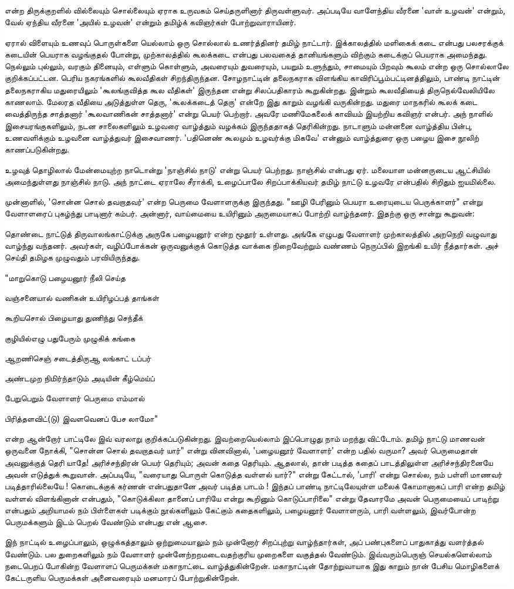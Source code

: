 என்ற திருக்குறளில் வில்லையும் சொல்லையும் ஏராக உருவகம் செய்தருளினார் திருவள்ளுவர். அப்படியே வாளேந்திய வீரனை 'வாள் உழவன்' என்றும், வேல் ஏந்திய வீரனை 'அயில் உழவன்' என்றும் தமிழ்க் கவிஞர்கள் போற்றுவாராயினர்.  

ஏரால் விளையும் உணவுப் பொருள்களை யெல்லாம் ஒரு சொல்லால் உணர்த்தினர் தமிழ் நாட்டார். இக்காலத்தில் மளிகைக் கடை என்பது பலசரக்குக் கடையின் பெயராக வழங்குதல் போன்று, முற்காலத்தில் கூலக்கடை என்பது பலவகைத் தானியங்களும் விற்கும் கடைக்குப் பெயராக அமைந்தது. நெல்லும் புல்லும், வரகும் தினையும், எள்ளும் கொள்ளும், அவரையும் துவரையும், பயறும் உளுந்தும், சாமையும் பிறவும் கூலம் என்ற ஒரு சொல்லாலே குறிக்கப்பட்டன. பெரிய நகரங்களில் கூலவீதிகள் சிறந்திருந்தன. சோழநாட்டின் தலைநகராக விளங்கிய காவிரிப்பூம்பட்டினத்திலும், பாண்டி நாட்டின் தலைநகராகிய மதுரையிலும் 'கூலங்குவித்த கூல வீதிகள்' இருந்தன என்று சிலப்பதிகாரம் கூறுகின்றது. இன்றும் கூலவீதியைத் திருநெல்வேலியிலே காணலாம். மேலரத வீதியை அடுத்துள்ள தெரு, 'கூலக்கடைத் தெரு' என்றே இது காறும் வழங்கி வருகின்றது. மதுரை மாநகரில் கூலக் கடை வைத்திருந்த சாத்தனார் 'கூலவாணிகன் சாத்தனார்' என்று பெயர் பெற்றார். அவரே மணிமேகலைக் காவியம் இயற்றிய கவிஞர் என்பர். அந் நாளில் இசையரங்குகளிலும், நடன சாலைகளிலும் உழவரை வாழ்த்தும் வழக்கம் இருந்ததாகத் தெரிகின்றது. நாடாளும் மன்னனை வாழ்த்திய பின்பு, உணவளிக்கும் உழவனை வாழ்த்துவர் இசைவாணர். 'பதினெண் கூலமும் உழவர்க்கு மிகவே' என்னும் வாழ்த்துரை ஒரு பழைய இசை நூலிற் காணப்படுகின்றது.  

உழவுத் தொழிலால் மேன்மையுற்ற நாடொன்று 'நாஞ்சில் நாடு' என்று பெயர் பெற்றது. நாஞ்சில் என்பது ஏர். மலையாள மன்னருடைய ஆட்சியில் அமைந்துள்ளது நாஞ்சில் நாடு. அந் நாட்டை ஏராலே சீராக்கி, உழைப்பாலே சிறப்பாக்கியவர் தமிழ் நாட்டு உழவரே என்பதில் சிறிதும் ஐயமில்லை.  

முன்னாளில், 'சொன்ன சொல் தவறாதவர்' என்ற பெருமை வேளாளருக்கு இருந்தது. "ஊழி பேரினும் பெயரா உரையுடைய பெருக்காளர்" என்று வேளாளரைப் புகழ்ந்து பாடினார் கம்பர். அன்னார், வாய்மையை உயிரினும் அருமையாகப் போற்றி வாழ்ந்தனர். இதற்கு ஒரு சான்று கூறுவன்:  

தொண்டை நாட்டுத் திருவாலங்காட்டுக்கு அருகே பழையனூர் என்ற மூதூர் உள்ளது. அங்கே எழுபது வேளாளர் முற்காலத்தில் அறநெறி வழுவாது வாழ்ந்து வந்தனர். அவர்கள், வழிப்போக்கன் ஒருவனுக்குக் கொடுத்த வாக்கை நிறைவேற்றும் வண்ணம் நெருப்பில் இறங்கி உயிர் நீத்தார்கள். அச் செய்தி தமிழக முழுவதும் பரவியிருந்தது.  

"மாறுகொடு பழையனூர் நீலி செய்த  

வஞ்சனையால் வணிகன் உயிரிழப்பத் தாங்கள்  

கூறியசொல் பிழையாது துணிந்து செந்தீக்  

குழியில்எழு பதுபேரும் முழுகிக் கங்கை  

ஆறணிசெஞ் சடைத்திருஆ லங்காட் டப்பர்  

அண்டமுற நிமிர்ந்தாடும் அடியின் கீழ்மெய்ப்  

பேறுபெறும் வேளாளர் பெருமை எம்மால்  

பிரித்தளவிட்(டு) இவளவெனப் பேச லாமோ"  

என்ற ஆன்றோர் பாட்டிலே இவ் வரலாறு குறிக்கப்படுகின்றது. இவற்றையெல்லாம் இப்பொழுது நாம் மறந்து விட்டோம். தமிழ் நாட்டு மாணவன் ஒருவனை நோக்கி, "சொன்ன சொல் தவறாதவர் யார்" என்று வினவினால், 'பழையனூர் வேளாளர்' என்ற பதில் வருமா? அவர் பெருமைதான் அவனுக்குத் தெரி யாதே! அரிச்சந்திரன் பெயர் தெரியும்; அவன் கதை தெரியும். ஆதலால், தான் படித்த கதைப் பாடத்திலுள்ள அரிச்சந்திரனையே அவன் எடுத்துக் கூறுவான். அப்படியே, "வரையாது பொருள் கொடுத்த வள்ளல் யார்?" என்று கேட்டால், 'பாரி' என்று சொல்ல, நம் பள்ளி மாணவர் படித்தாரில்லையே ! கொடைக்குக் கர்ணன் என்பதுதானே அவர் படித்த பாடம் ! இந்தப் பாண்டி நாட்டிலேயுள்ள மலைக் கோமானாகப் பாரி என்ற தமிழ் வள்ளல் விளங்கினான் என்பதும், "கொடுக்கிலா தானைப் பாரியே என்று கூறினும் கொடுப்பாரிலை" என்று தேவாரமே அவன் பெருமையைப் பாடிற்று என்பதும் அறியாமல் நம் பிள்ளைகள் படிக்கும் நூல்களிலும் கேட்கும் கதைகளிலும், பழையனூர் வேளாளரும், பாரி வள்ளலும், இவர்போன்ற பெருமக்களும் இடம் பெறல் வேண்டும் என்பது என் ஆசை.  

இந் நாட்டில் உழைப்பாலும், ஒழுக்கத்தாலும் ஒற்றுமையாலும் நம் முன்னோர் சிறப்புற்று வாழ்ந்தார்கள், அப் பண்புகளைப் பாதுகாத்து வளர்த்தல் வேண்டும். பல துறைகளிலும் நம் வேளாளர் முன்னேற்றறமடைவதற்குரிய முறைகளை வகுத்தல் வேண்டும். இவ்வரும்பெருஞ் செயல்களெல்லாம் நடைபெறப் போகின்ற வேளாளப் பெருமக்கள் மகாநாட்டை வாழ்த்துகின்றேன். மகாநாட்டின் தோற்றுவாயாக இது காறும் நான் பேசிய மொழிகளைக் கேட்டருளிய பெருமக்கள் அனைவரையும் மனமாரப் போற்றுகின்றேன்.  
